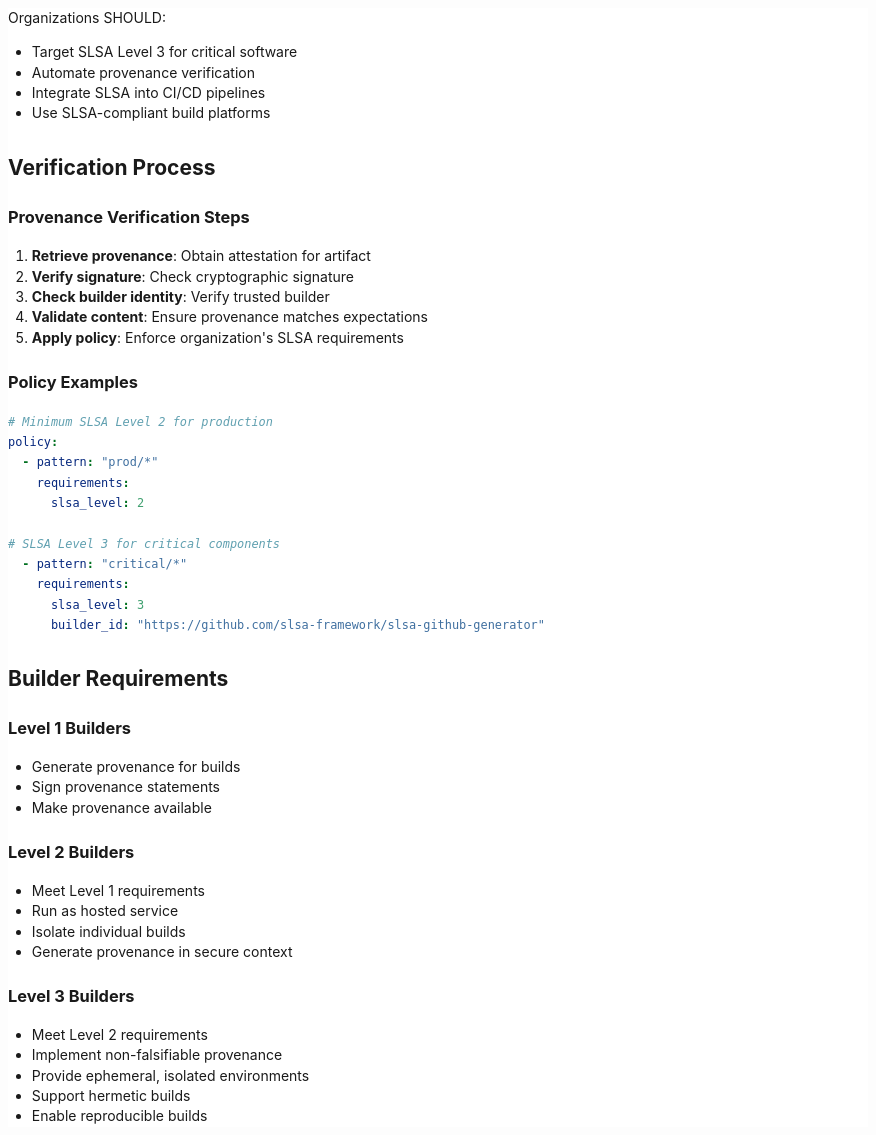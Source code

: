 Organizations SHOULD:

- Target SLSA Level 3 for critical software
- Automate provenance verification
- Integrate SLSA into CI/CD pipelines
- Use SLSA-compliant build platforms

## Verification Process

### Provenance Verification Steps

1. **Retrieve provenance**: Obtain attestation for artifact
2. **Verify signature**: Check cryptographic signature
3. **Check builder identity**: Verify trusted builder
4. **Validate content**: Ensure provenance matches expectations
5. **Apply policy**: Enforce organization's SLSA requirements

### Policy Examples

```yaml
# Minimum SLSA Level 2 for production
policy:
  - pattern: "prod/*"
    requirements:
      slsa_level: 2

# SLSA Level 3 for critical components  
  - pattern: "critical/*"
    requirements:
      slsa_level: 3
      builder_id: "https://github.com/slsa-framework/slsa-github-generator"
```

## Builder Requirements

### Level 1 Builders

- Generate provenance for builds
- Sign provenance statements
- Make provenance available

### Level 2 Builders

- Meet Level 1 requirements
- Run as hosted service
- Isolate individual builds
- Generate provenance in secure context

### Level 3 Builders

- Meet Level 2 requirements
- Implement non-falsifiable provenance
- Provide ephemeral, isolated environments
- Support hermetic builds
- Enable reproducible builds
